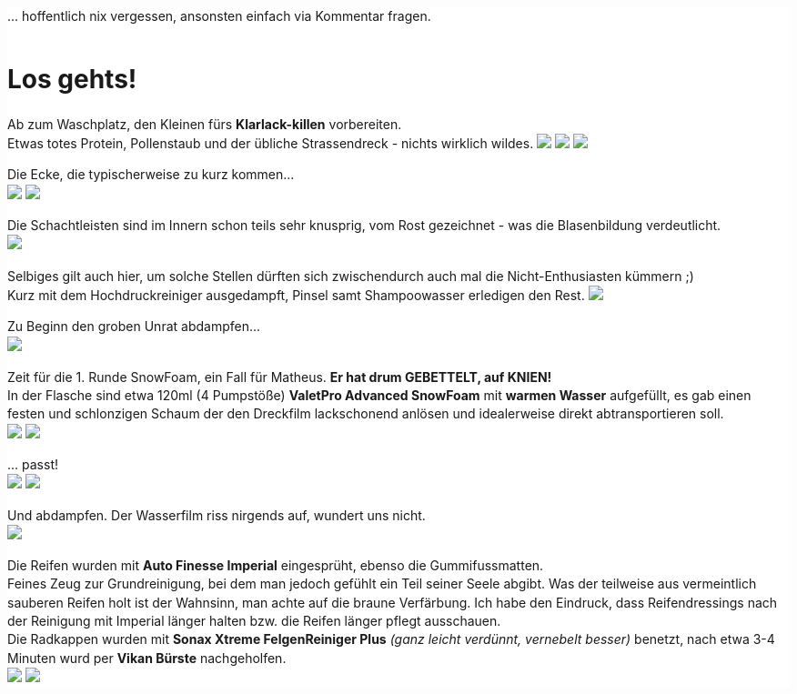 
... hoffentlich nix vergessen, ansonsten einfach via Kommentar fragen.   


# Los gehts!   
Ab zum Waschplatz, den Kleinen fürs **Klarlack-killen** vorbereiten.   
Etwas totes Protein, Pollenstaub und der übliche Strassendreck - nichts wirklich wildes.
![](https://glossbossimages.s3.eu-central-1.amazonaws.com/jones/berichte/seat_ibiza/1.jpg)
![](https://glossbossimages.s3.eu-central-1.amazonaws.com/jones/berichte/seat_ibiza/2.jpg)
![](https://glossbossimages.s3.eu-central-1.amazonaws.com/jones/berichte/seat_ibiza/3.jpg)   

Die Ecke, die typischerweise zu kurz kommen...   
![](https://glossbossimages.s3.eu-central-1.amazonaws.com/jones/berichte/seat_ibiza/4.jpg)
![](https://glossbossimages.s3.eu-central-1.amazonaws.com/jones/berichte/seat_ibiza/5.jpg)   

Die Schachtleisten sind im Innern schon teils sehr knusprig, vom Rost gezeichnet - was die Blasenbildung verdeutlicht.   
![](https://glossbossimages.s3.eu-central-1.amazonaws.com/jones/berichte/seat_ibiza/6.jpg)   

Selbiges gilt auch hier, um solche Stellen dürften sich zwischendurch auch mal die Nicht-Enthusiasten kümmern ;)   
Kurz mit dem Hochdruckreiniger ausgedampft, Pinsel samt Shampoowasser erledigen den Rest.
![](https://glossbossimages.s3.eu-central-1.amazonaws.com/jones/berichte/seat_ibiza/7.jpg)   


Zu Beginn den groben Unrat abdampfen...   
![](https://glossbossimages.s3.eu-central-1.amazonaws.com/jones/berichte/seat_ibiza/8.jpg)   

Zeit für die 1. Runde SnowFoam, ein Fall für Matheus. **Er hat drum GEBETTELT, auf KNIEN!**    
In der Flasche sind etwa 120ml (4 Pumpstöße) **ValetPro Advanced SnowFoam** mit **warmen Wasser** aufgefüllt, es gab einen festen und schlonzigen Schaum der den Dreckfilm lackschonend anlösen und idealerweise direkt abtransportieren soll.   
![](https://glossbossimages.s3.eu-central-1.amazonaws.com/jones/berichte/seat_ibiza/9.jpg)
![](https://glossbossimages.s3.eu-central-1.amazonaws.com/jones/berichte/seat_ibiza/10.jpg)   

... passt!   
![](https://glossbossimages.s3.eu-central-1.amazonaws.com/jones/berichte/seat_ibiza/11.jpg)
![](https://glossbossimages.s3.eu-central-1.amazonaws.com/jones/berichte/seat_ibiza/12.jpg)   

Und abdampfen. Der Wasserfilm riss nirgends auf, wundert uns nicht.   
![](https://glossbossimages.s3.eu-central-1.amazonaws.com/jones/berichte/seat_ibiza/13.jpg)   

Die Reifen wurden mit **Auto Finesse Imperial** eingesprüht, ebenso die Gummifussmatten.   
Feines Zeug zur Grundreinigung, bei dem man jedoch gefühlt ein Teil seiner Seele abgibt. Was der teilweise aus vermeintlich sauberen Reifen holt ist der Wahnsinn, man achte auf die braune Verfärbung. Ich habe den Eindruck, dass Reifendressings nach der Reinigung mit Imperial länger halten bzw. die Reifen länger pflegt ausschauen.   
Die Radkappen wurden mit **Sonax Xtreme FelgenReiniger Plus** *(ganz leicht verdünnt, vernebelt besser)*  benetzt, nach etwa 3-4 Minuten wurd per **Vikan Bürste** nachgeholfen.   
![](https://glossbossimages.s3.eu-central-1.amazonaws.com/jones/berichte/seat_ibiza/14.jpg)
![](https://glossbossimages.s3.eu-central-1.amazonaws.com/jones/berichte/seat_ibiza/15.jpg)   
